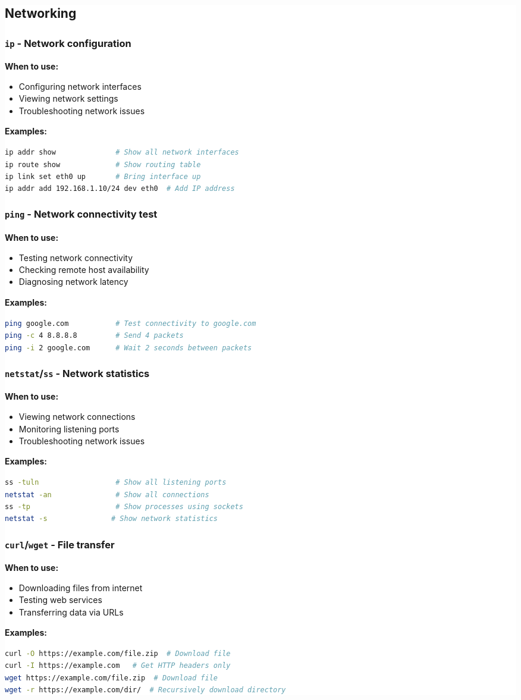 ## Networking

### `ip` - Network configuration
**When to use:**
- Configuring network interfaces
- Viewing network settings
- Troubleshooting network issues

**Examples:**
```bash
ip addr show              # Show all network interfaces
ip route show             # Show routing table
ip link set eth0 up       # Bring interface up
ip addr add 192.168.1.10/24 dev eth0  # Add IP address
```

### `ping` - Network connectivity test
**When to use:**
- Testing network connectivity
- Checking remote host availability
- Diagnosing network latency

**Examples:**
```bash
ping google.com           # Test connectivity to google.com
ping -c 4 8.8.8.8         # Send 4 packets
ping -i 2 google.com      # Wait 2 seconds between packets
```

### `netstat`/`ss` - Network statistics
**When to use:**
- Viewing network connections
- Monitoring listening ports
- Troubleshooting network issues

**Examples:**
```bash
ss -tuln                  # Show all listening ports
netstat -an               # Show all connections
ss -tp                    # Show processes using sockets
netstat -s               # Show network statistics
```

### `curl`/`wget` - File transfer
**When to use:**
- Downloading files from internet
- Testing web services
- Transferring data via URLs

**Examples:**
```bash
curl -O https://example.com/file.zip  # Download file
curl -I https://example.com   # Get HTTP headers only
wget https://example.com/file.zip  # Download file
wget -r https://example.com/dir/  # Recursively download directory
```
